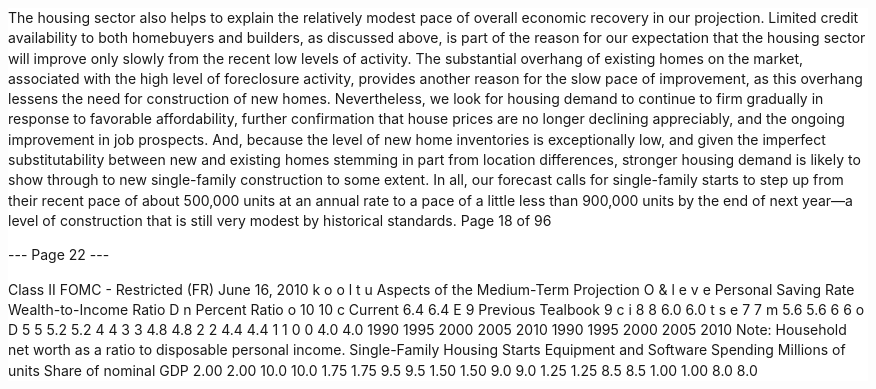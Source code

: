 The housing sector also helps to explain the relatively modest pace of overall
economic recovery in our projection. Limited credit availability to both homebuyers and
builders, as discussed above, is part of the reason for our expectation that the housing
sector will improve only slowly from the recent low levels of activity. The substantial
overhang of existing homes on the market, associated with the high level of foreclosure
activity, provides another reason for the slow pace of improvement, as this overhang
lessens the need for construction of new homes. Nevertheless, we look for housing
demand to continue to firm gradually in response to favorable affordability, further
confirmation that house prices are no longer declining appreciably, and the ongoing
improvement in job prospects. And, because the level of new home inventories is
exceptionally low, and given the imperfect substitutability between new and existing
homes stemming in part from location differences, stronger housing demand is likely to
show through to new single-family construction to some extent. In all, our forecast calls
for single-family starts to step up from their recent pace of about 500,000 units at an
annual rate to a pace of a little less than 900,000 units by the end of next year—a level of
construction that is still very modest by historical standards.
Page 18 of 96

--- Page 22 ---

Class II FOMC - Restricted (FR) June 16, 2010
k
o
o
l
t
u
Aspects of the Medium-Term Projection O
&
l
e
v
e
Personal Saving Rate Wealth-to-Income Ratio D
n
Percent Ratio o
10 10 c
Current 6.4 6.4 E
9 Previous Tealbook 9 c
i
8 8 6.0 6.0 t
s
e
7 7 m
5.6 5.6
6 6 o
D
5 5 5.2 5.2
4 4
3 3 4.8 4.8
2 2
4.4 4.4
1 1
0 0 4.0 4.0
1990 1995 2000 2005 2010 1990 1995 2000 2005 2010
Note: Household net worth as a ratio to disposable personal
income.
Single-Family Housing Starts Equipment and Software Spending
Millions of units Share of nominal GDP
2.00 2.00 10.0 10.0
1.75 1.75 9.5 9.5
1.50 1.50 9.0 9.0
1.25 1.25 8.5 8.5
1.00 1.00 8.0 8.0
